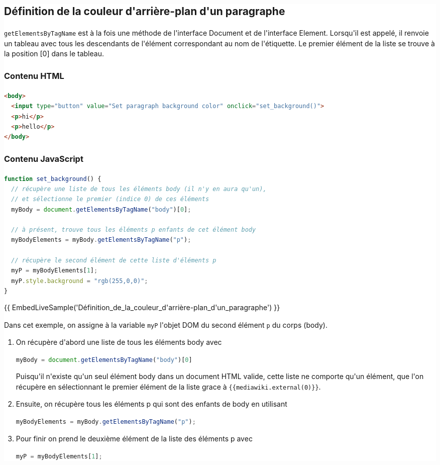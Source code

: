 ## Définition de la couleur d'arrière-plan d'un paragraphe

`getElementsByTagName` est à la fois une méthode de l'interface Document et de l'interface Element. Lorsqu'il est appelé, il renvoie un tableau avec tous les descendants de l'élément correspondant au nom de l'étiquette. Le premier élément de la liste se trouve à la position \[0] dans le tableau.

### Contenu HTML

```html
<body>
  <input type="button" value="Set paragraph background color" onclick="set_background()">
  <p>hi</p>
  <p>hello</p>
</body>
```

### Contenu JavaScript

```js
function set_background() {
  // récupère une liste de tous les éléments body (il n'y en aura qu'un),
  // et sélectionne le premier (indice 0) de ces éléments
  myBody = document.getElementsByTagName("body")[0];

  // à présent, trouve tous les éléments p enfants de cet élément body
  myBodyElements = myBody.getElementsByTagName("p");

  // récupère le second élément de cette liste d'éléments p
  myP = myBodyElements[1];
  myP.style.background = "rgb(255,0,0)";
}
```

{{ EmbedLiveSample('Définition_de_la_couleur_d\'arrière-plan_d\'un_paragraphe') }}

Dans cet exemple, on assigne à la variable `myP` l'objet DOM du second élément `p` du corps (body).

1.  On récupère d'abord une liste de tous les éléments body avec

    ```js
    myBody = document.getElementsByTagName("body")[0]
    ```

    Puisqu'il n'existe qu'un seul élément body dans un document HTML valide, cette liste ne comporte qu'un élément, que l'on récupère en sélectionnant le premier élément de la liste grace à `{{mediawiki.external(0)}}`.

2.  Ensuite, on récupère tous les éléments p qui sont des enfants de body en utilisant

    ```js
    myBodyElements = myBody.getElementsByTagName("p");
    ```

3.  Pour finir on prend le deuxième élément de la liste des éléments p avec

    ```js
    myP = myBodyElements[1];
    ```
